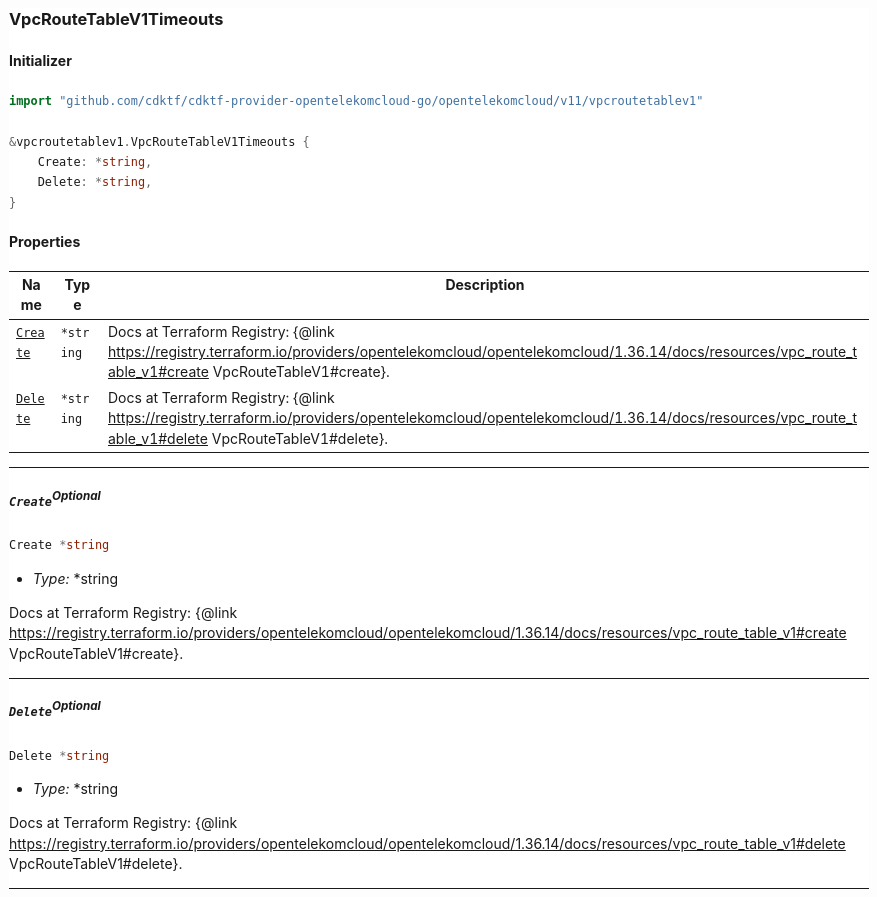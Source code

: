 ### VpcRouteTableV1Timeouts <a name="VpcRouteTableV1Timeouts" id="@cdktf/provider-opentelekomcloud.vpcRouteTableV1.VpcRouteTableV1Timeouts"></a>

#### Initializer <a name="Initializer" id="@cdktf/provider-opentelekomcloud.vpcRouteTableV1.VpcRouteTableV1Timeouts.Initializer"></a>

```go
import "github.com/cdktf/cdktf-provider-opentelekomcloud-go/opentelekomcloud/v11/vpcroutetablev1"

&vpcroutetablev1.VpcRouteTableV1Timeouts {
	Create: *string,
	Delete: *string,
}
```

#### Properties <a name="Properties" id="Properties"></a>

| **Name** | **Type** | **Description** |
| --- | --- | --- |
| <code><a href="#@cdktf/provider-opentelekomcloud.vpcRouteTableV1.VpcRouteTableV1Timeouts.property.create">Create</a></code> | <code>*string</code> | Docs at Terraform Registry: {@link https://registry.terraform.io/providers/opentelekomcloud/opentelekomcloud/1.36.14/docs/resources/vpc_route_table_v1#create VpcRouteTableV1#create}. |
| <code><a href="#@cdktf/provider-opentelekomcloud.vpcRouteTableV1.VpcRouteTableV1Timeouts.property.delete">Delete</a></code> | <code>*string</code> | Docs at Terraform Registry: {@link https://registry.terraform.io/providers/opentelekomcloud/opentelekomcloud/1.36.14/docs/resources/vpc_route_table_v1#delete VpcRouteTableV1#delete}. |

---

##### `Create`<sup>Optional</sup> <a name="Create" id="@cdktf/provider-opentelekomcloud.vpcRouteTableV1.VpcRouteTableV1Timeouts.property.create"></a>

```go
Create *string
```

- *Type:* *string

Docs at Terraform Registry: {@link https://registry.terraform.io/providers/opentelekomcloud/opentelekomcloud/1.36.14/docs/resources/vpc_route_table_v1#create VpcRouteTableV1#create}.

---

##### `Delete`<sup>Optional</sup> <a name="Delete" id="@cdktf/provider-opentelekomcloud.vpcRouteTableV1.VpcRouteTableV1Timeouts.property.delete"></a>

```go
Delete *string
```

- *Type:* *string

Docs at Terraform Registry: {@link https://registry.terraform.io/providers/opentelekomcloud/opentelekomcloud/1.36.14/docs/resources/vpc_route_table_v1#delete VpcRouteTableV1#delete}.

---

